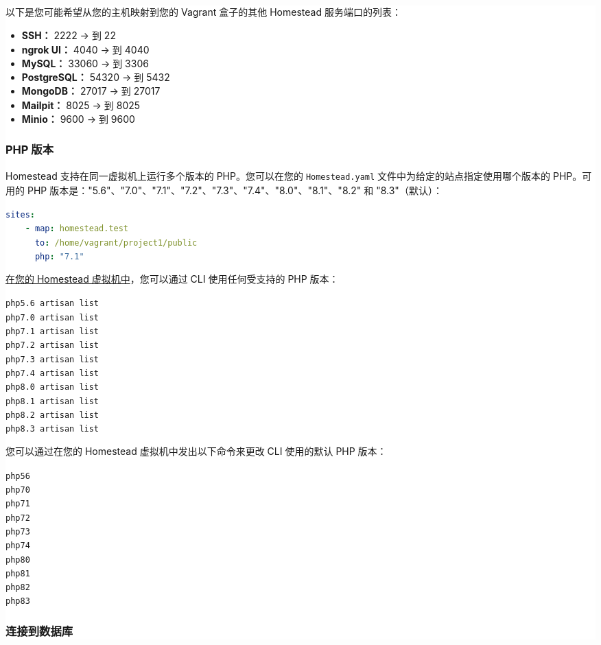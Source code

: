 以下是您可能希望从您的主机映射到您的 Vagrant 盒子的其他 Homestead 服务端口的列表：

<div class="content-list" markdown="1">

- **SSH：** 2222 → 到 22
- **ngrok UI：** 4040 → 到 4040
- **MySQL：** 33060 → 到 3306
- **PostgreSQL：** 54320 → 到 5432
- **MongoDB：** 27017 → 到 27017
- **Mailpit：** 8025 → 到 8025
- **Minio：** 9600 → 到 9600

</div>


### PHP 版本

Homestead 支持在同一虚拟机上运行多个版本的 PHP。您可以在您的 `Homestead.yaml` 文件中为给定的站点指定使用哪个版本的 PHP。可用的 PHP 版本是："5.6"、"7.0"、"7.1"、"7.2"、"7.3"、"7.4"、"8.0"、"8.1"、"8.2" 和 "8.3"（默认）：

```yaml
sites:
    - map: homestead.test
      to: /home/vagrant/project1/public
      php: "7.1"
```

[在您的 Homestead 虚拟机中](#通过-ssh-连接)，您可以通过 CLI 使用任何受支持的 PHP 版本：

```shell
php5.6 artisan list
php7.0 artisan list
php7.1 artisan list
php7.2 artisan list
php7.3 artisan list
php7.4 artisan list
php8.0 artisan list
php8.1 artisan list
php8.2 artisan list
php8.3 artisan list
```

您可以通过在您的 Homestead 虚拟机中发出以下命令来更改 CLI 使用的默认 PHP 版本：

```shell
php56
php70
php71
php72
php73
php74
php80
php81
php82
php83
```
### 连接到数据库
